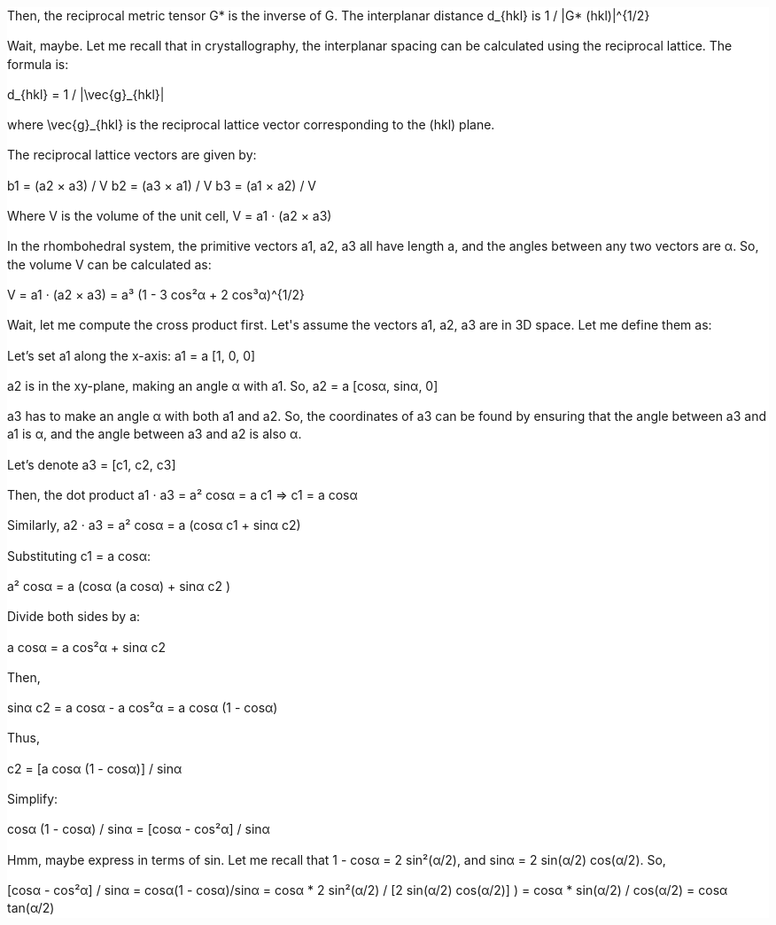 Then, the reciprocal metric tensor G* is the inverse of G. The interplanar distance d_{hkl} is 1 / |G* (hkl)|^{1/2}

Wait, maybe. Let me recall that in crystallography, the interplanar spacing can be calculated using the reciprocal lattice. The formula is:

d_{hkl} = 1 / |\vec{g}_{hkl}|

where \vec{g}_{hkl} is the reciprocal lattice vector corresponding to the (hkl) plane.

The reciprocal lattice vectors are given by:

b1 = (a2 × a3) / V
b2 = (a3 × a1) / V
b3 = (a1 × a2) / V

Where V is the volume of the unit cell, V = a1 · (a2 × a3)

In the rhombohedral system, the primitive vectors a1, a2, a3 all have length a, and the angles between any two vectors are α. So, the volume V can be calculated as:

V = a1 · (a2 × a3) = a³ (1 - 3 cos²α + 2 cos³α)^{1/2}

Wait, let me compute the cross product first. Let's assume the vectors a1, a2, a3 are in 3D space. Let me define them as:

Let’s set a1 along the x-axis: a1 = a [1, 0, 0]

a2 is in the xy-plane, making an angle α with a1. So, a2 = a [cosα, sinα, 0]

a3 has to make an angle α with both a1 and a2. So, the coordinates of a3 can be found by ensuring that the angle between a3 and a1 is α, and the angle between a3 and a2 is also α.

Let’s denote a3 = [c1, c2, c3]

Then, the dot product a1 · a3 = a² cosα = a c1 => c1 = a cosα

Similarly, a2 · a3 = a² cosα = a (cosα c1 + sinα c2)

Substituting c1 = a cosα:

a² cosα = a (cosα (a cosα) + sinα c2 )

Divide both sides by a:

a cosα = a cos²α + sinα c2

Then,

sinα c2 = a cosα - a cos²α = a cosα (1 - cosα)

Thus,

c2 = [a cosα (1 - cosα)] / sinα

Simplify:

cosα (1 - cosα) / sinα = [cosα - cos²α] / sinα

Hmm, maybe express in terms of sin. Let me recall that 1 - cosα = 2 sin²(α/2), and sinα = 2 sin(α/2) cos(α/2). So,

[cosα - cos²α] / sinα = cosα(1 - cosα)/sinα = cosα * 2 sin²(α/2) / [2 sin(α/2) cos(α/2)] ) = cosα * sin(α/2) / cos(α/2) = cosα tan(α/2)
